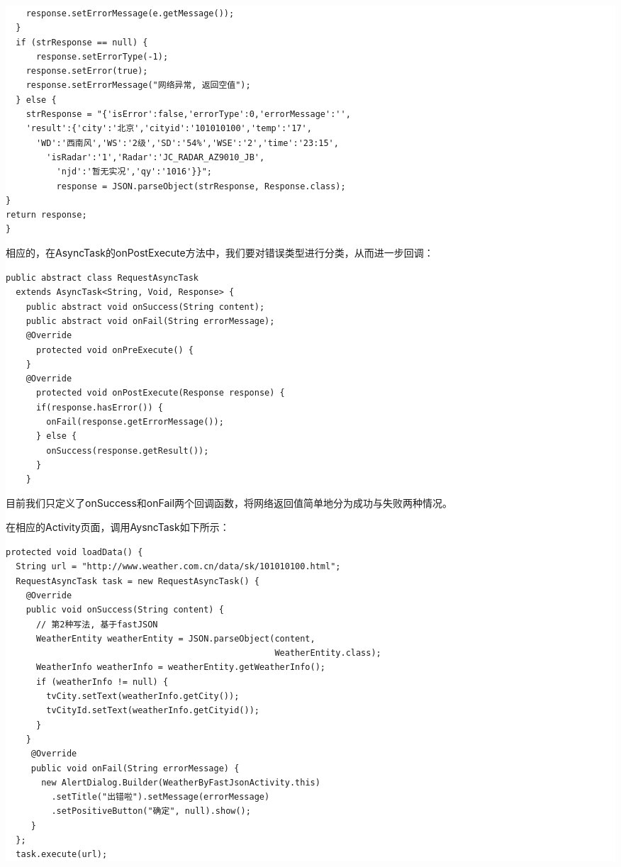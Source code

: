 ```
    response.setErrorMessage(e.getMessage());
  }
  if (strResponse == null) {
      response.setErrorType(-1);
    response.setError(true);
    response.setErrorMessage("网络异常, 返回空值");
  } else {
    strResponse = "{'isError':false,'errorType':0,'errorMessage':'',
    'result':{'city':'北京','cityid':'101010100','temp':'17',
      'WD':'西南风','WS':'2级','SD':'54%','WSE':'2','time':'23:15',
        'isRadar':'1','Radar':'JC_RADAR_AZ9010_JB',
          'njd':'暂无实况','qy':'1016'}}";
          response = JSON.parseObject(strResponse, Response.class);
}
return response;
} 
```

相应的，在AsyncTask的onPostExecute方法中，我们要对错误类型进行分类，从而进一步回调：

```
public abstract class RequestAsyncTask 
  extends AsyncTask<String, Void, Response> {
    public abstract void onSuccess(String content);
    public abstract void onFail(String errorMessage);
    @Override
      protected void onPreExecute() {
    }
    @Override
      protected void onPostExecute(Response response) {
      if(response.hasError()) {
        onFail(response.getErrorMessage());
      } else {
        onSuccess(response.getResult());
      }
    } 
```


目前我们只定义了onSuccess和onFail两个回调函数，将网络返回值简单地分为成功与失败两种情况。

在相应的Activity页面，调用AysncTask如下所示：

```
protected void loadData() {
  String url = "http://www.weather.com.cn/data/sk/101010100.html";
  RequestAsyncTask task = new RequestAsyncTask() {
    @Override
    public void onSuccess(String content) {
      // 第2种写法, 基于fastJSON
      WeatherEntity weatherEntity = JSON.parseObject(content,
                                                     WeatherEntity.class);
      WeatherInfo weatherInfo = weatherEntity.getWeatherInfo();
      if (weatherInfo != null) {
        tvCity.setText(weatherInfo.getCity());
        tvCityId.setText(weatherInfo.getCityid());
      }
    }
     @Override
     public void onFail(String errorMessage) {
       new AlertDialog.Builder(WeatherByFastJsonActivity.this)
         .setTitle("出错啦").setMessage(errorMessage)
         .setPositiveButton("确定", null).show();
     }
  };
  task.execute(url);
```